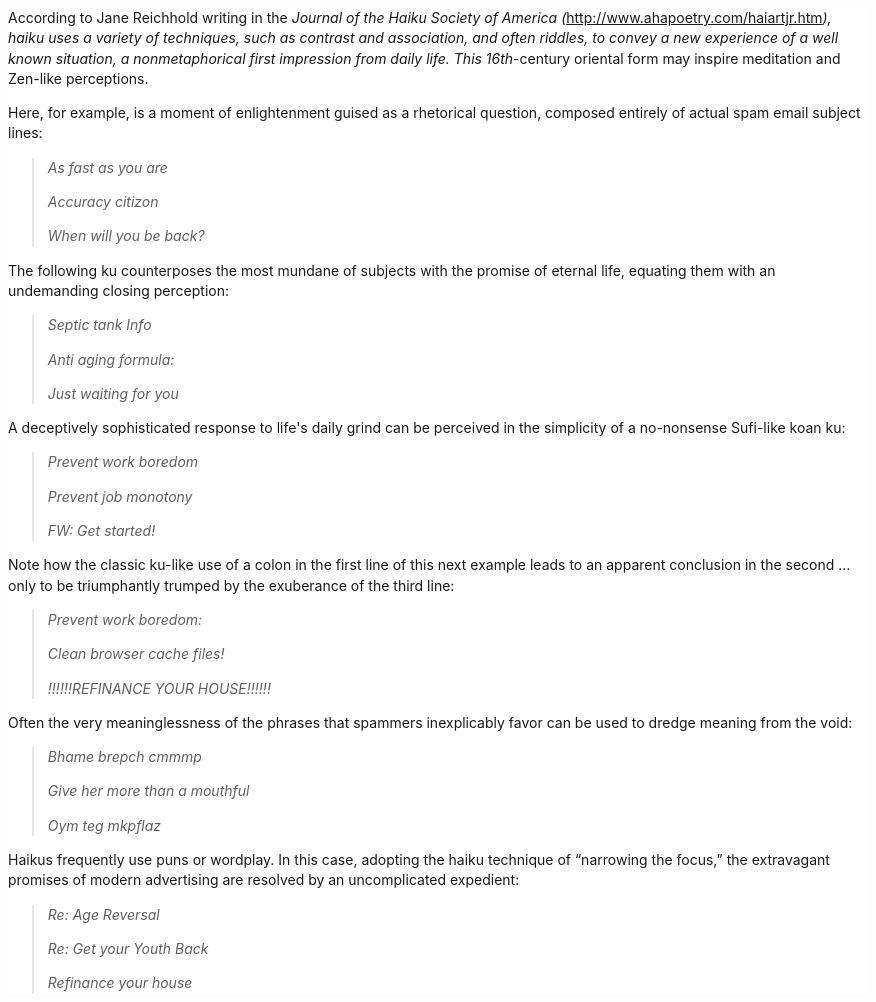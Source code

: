 According to Jane Reichhold writing in the *Journal of the Haiku Society of America* *(*<a href="http://www.ahapoetry.com/haiartjr.htm">http://www.ahapoetry.com/haiartjr.htm</a>*), *haiku uses a variety of techniques, such as contrast and association, and often riddles, to convey a new experience of a well known situation, a nonmetaphorical first impression from daily life. This 16*th*-century oriental form may inspire meditation and Zen-like perceptions.

Here, for example, is a moment of enlightenment guised as a rhetorical question, composed entirely of actual spam email subject lines:

>*As fast as you are*
>
>*Accuracy citizon*
>
>*When will you be back?*

The following ku counterposes the most mundane of subjects with the promise of eternal life, equating them with an undemanding closing perception: 

>*Septic tank Info*
>
>*Anti aging formula:*
>
>*Just waiting for you*

A deceptively sophisticated response to life's daily grind can be perceived in the simplicity of a no-nonsense Sufi-like koan ku:

>*Prevent work boredom*
>
>*Prevent job monotony*
>
>*FW: Get started!*

Note how the classic ku-like use of a colon in the first line of this next example leads to an apparent conclusion in the second … only to be triumphantly trumped by the exuberance of the third line:

>*Prevent work boredom:*
>
>*Clean browser cache files!*
>
>*!!!!!!REFINANCE YOUR HOUSE!!!!!!* 

Often the very meaninglessness of the phrases that spammers inexplicably favor can be used to dredge meaning from the void:

>*Bhame brepch cmmmp*
>
>*Give her more than a mouthful*
>
>*Oym teg mkpflaz*

Haikus frequently use puns or wordplay. In this case, adopting the haiku technique of &ldquo;narrowing the focus,&rdquo; the extravagant promises of modern advertising are resolved by an uncomplicated expedient:

>*Re: Age Reversal*
>
>*Re: Get your Youth Back*
>
>*Refinance your house*
